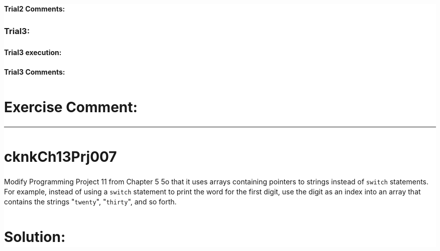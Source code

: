 

#### Trial2 Comments:







### Trial3:

#### Trial3 execution:



```

```



#### Trial3 Comments:







# Exercise Comment:







</div>


<hr class="hr1ExrcPrj"/>

    

<div class="ch_problem">

# cknkCh13Prj007



Modify Programming Project 11 from Chapter 5 5o that it uses arrays containing pointers to strings instead of `switch` statements. For example, instead of using a `switch` statement to print the word for the first digit, use the digit as an index into an array that contains the strings "`twenty`", "`thirty`", and so forth.



</div>



<div class="ch_solution">

# Solution:

